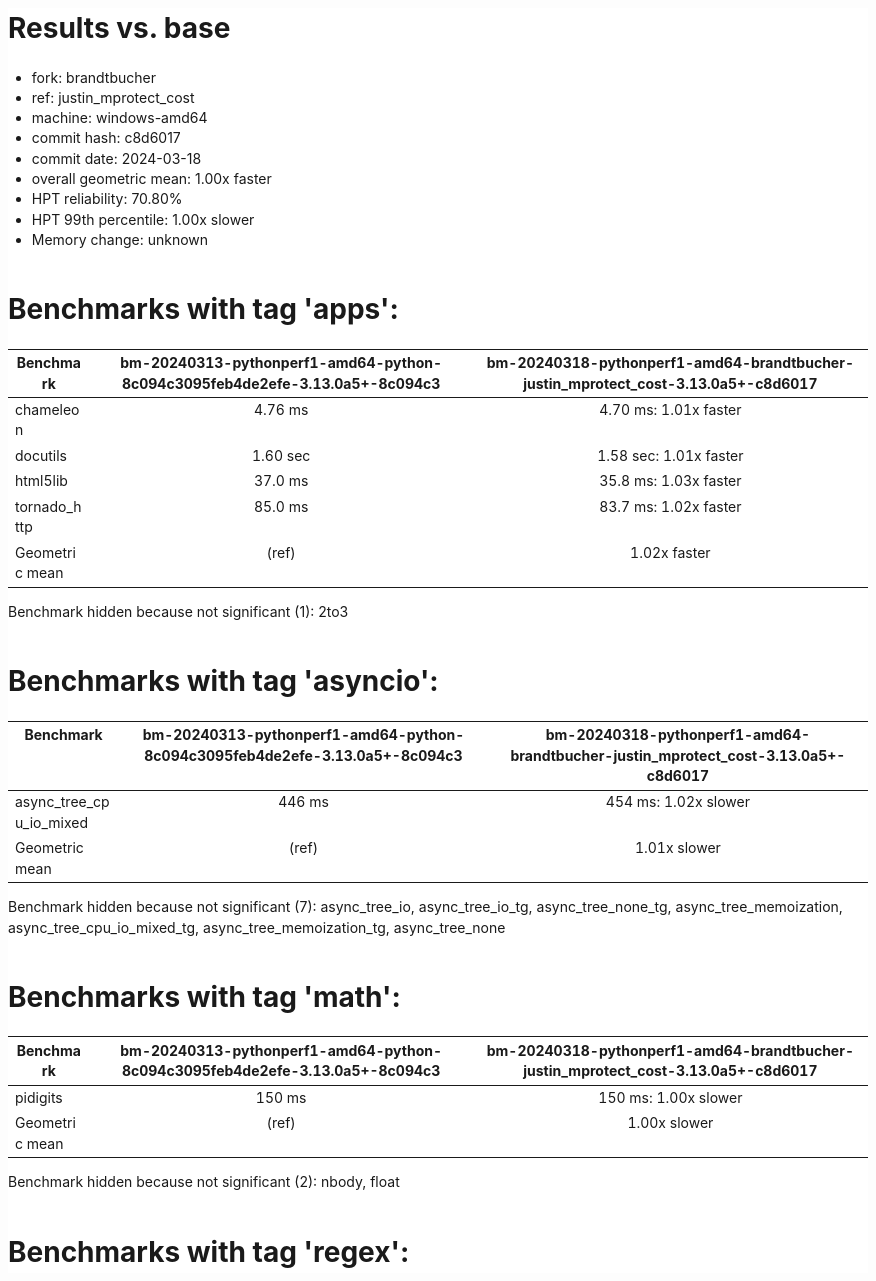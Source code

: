 # Results vs. base

- fork: brandtbucher
- ref: justin_mprotect_cost
- machine: windows-amd64
- commit hash: c8d6017
- commit date: 2024-03-18
- overall geometric mean: 1.00x faster
- HPT reliability: 70.80%
- HPT 99th percentile: 1.00x slower
- Memory change: unknown

Benchmarks with tag 'apps':
===========================

| Benchmark      | bm-20240313-pythonperf1-amd64-python-8c094c3095feb4de2efe-3.13.0a5+-8c094c3 | bm-20240318-pythonperf1-amd64-brandtbucher-justin_mprotect_cost-3.13.0a5+-c8d6017 |
|----------------|:---------------------------------------------------------------------------:|:---------------------------------------------------------------------------------:|
| chameleon      | 4.76 ms                                                                     | 4.70 ms: 1.01x faster                                                             |
| docutils       | 1.60 sec                                                                    | 1.58 sec: 1.01x faster                                                            |
| html5lib       | 37.0 ms                                                                     | 35.8 ms: 1.03x faster                                                             |
| tornado_http   | 85.0 ms                                                                     | 83.7 ms: 1.02x faster                                                             |
| Geometric mean | (ref)                                                                       | 1.02x faster                                                                      |

Benchmark hidden because not significant (1): 2to3

Benchmarks with tag 'asyncio':
==============================

| Benchmark               | bm-20240313-pythonperf1-amd64-python-8c094c3095feb4de2efe-3.13.0a5+-8c094c3 | bm-20240318-pythonperf1-amd64-brandtbucher-justin_mprotect_cost-3.13.0a5+-c8d6017 |
|-------------------------|:---------------------------------------------------------------------------:|:---------------------------------------------------------------------------------:|
| async_tree_cpu_io_mixed | 446 ms                                                                      | 454 ms: 1.02x slower                                                              |
| Geometric mean          | (ref)                                                                       | 1.01x slower                                                                      |

Benchmark hidden because not significant (7): async_tree_io, async_tree_io_tg, async_tree_none_tg, async_tree_memoization, async_tree_cpu_io_mixed_tg, async_tree_memoization_tg, async_tree_none

Benchmarks with tag 'math':
===========================

| Benchmark      | bm-20240313-pythonperf1-amd64-python-8c094c3095feb4de2efe-3.13.0a5+-8c094c3 | bm-20240318-pythonperf1-amd64-brandtbucher-justin_mprotect_cost-3.13.0a5+-c8d6017 |
|----------------|:---------------------------------------------------------------------------:|:---------------------------------------------------------------------------------:|
| pidigits       | 150 ms                                                                      | 150 ms: 1.00x slower                                                              |
| Geometric mean | (ref)                                                                       | 1.00x slower                                                                      |

Benchmark hidden because not significant (2): nbody, float

Benchmarks with tag 'regex':
============================
